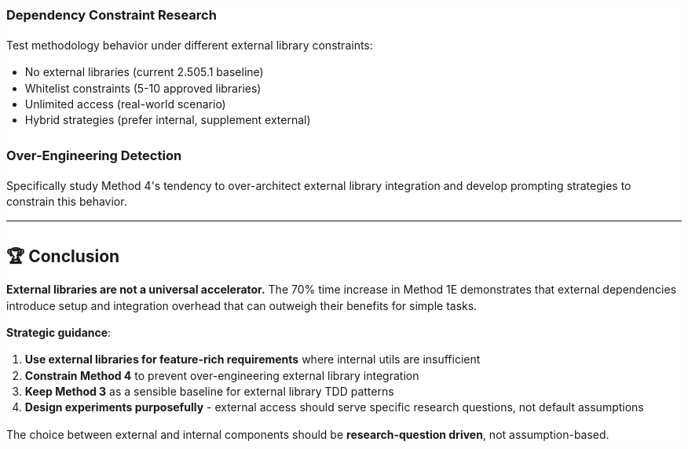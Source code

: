 ### **Dependency Constraint Research**
Test methodology behavior under different external library constraints:
- No external libraries (current 2.505.1 baseline)
- Whitelist constraints (5-10 approved libraries)
- Unlimited access (real-world scenario)
- Hybrid strategies (prefer internal, supplement external)

### **Over-Engineering Detection**
Specifically study Method 4's tendency to over-architect external library integration and develop prompting strategies to constrain this behavior.

---

## 🏆 Conclusion

**External libraries are not a universal accelerator.** The 70% time increase in Method 1E demonstrates that external dependencies introduce setup and integration overhead that can outweigh their benefits for simple tasks.

**Strategic guidance**:
1. **Use external libraries for feature-rich requirements** where internal utils are insufficient
2. **Constrain Method 4** to prevent over-engineering external library integration
3. **Keep Method 3** as a sensible baseline for external library TDD patterns
4. **Design experiments purposefully** - external access should serve specific research questions, not default assumptions

The choice between external and internal components should be **research-question driven**, not assumption-based.